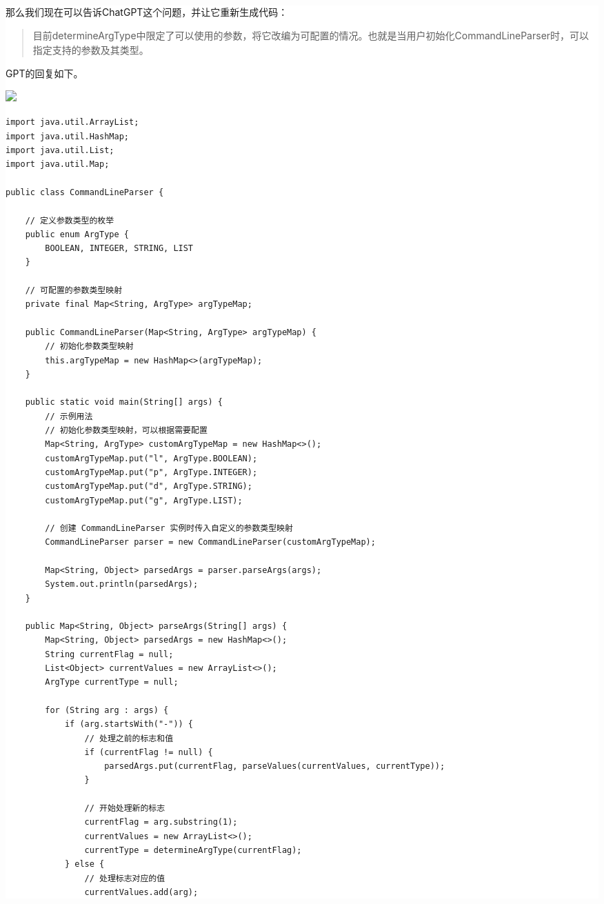 那么我们现在可以告诉ChatGPT这个问题，并让它重新生成代码：

> 目前determineArgType中限定了可以使用的参数，将它改编为可配置的情况。也就是当用户初始化CommandLineParser时，可以指定支持的参数及其类型。

GPT的回复如下。

![](https://static001.geekbang.org/resource/image/c3/39/c32f763bc08f7610e3886a7ff0f68839.jpg?wh=1372x288)

```plain
import java.util.ArrayList;
import java.util.HashMap;
import java.util.List;
import java.util.Map;

public class CommandLineParser {

    // 定义参数类型的枚举
    public enum ArgType {
        BOOLEAN, INTEGER, STRING, LIST
    }

    // 可配置的参数类型映射
    private final Map<String, ArgType> argTypeMap;

    public CommandLineParser(Map<String, ArgType> argTypeMap) {
        // 初始化参数类型映射
        this.argTypeMap = new HashMap<>(argTypeMap);
    }

    public static void main(String[] args) {
        // 示例用法
        // 初始化参数类型映射，可以根据需要配置
        Map<String, ArgType> customArgTypeMap = new HashMap<>();
        customArgTypeMap.put("l", ArgType.BOOLEAN);
        customArgTypeMap.put("p", ArgType.INTEGER);
        customArgTypeMap.put("d", ArgType.STRING);
        customArgTypeMap.put("g", ArgType.LIST);

        // 创建 CommandLineParser 实例时传入自定义的参数类型映射
        CommandLineParser parser = new CommandLineParser(customArgTypeMap);

        Map<String, Object> parsedArgs = parser.parseArgs(args);
        System.out.println(parsedArgs);
    }

    public Map<String, Object> parseArgs(String[] args) {
        Map<String, Object> parsedArgs = new HashMap<>();
        String currentFlag = null;
        List<Object> currentValues = new ArrayList<>();
        ArgType currentType = null;

        for (String arg : args) {
            if (arg.startsWith("-")) {
                // 处理之前的标志和值
                if (currentFlag != null) {
                    parsedArgs.put(currentFlag, parseValues(currentValues, currentType));
                }

                // 开始处理新的标志
                currentFlag = arg.substring(1);
                currentValues = new ArrayList<>();
                currentType = determineArgType(currentFlag);
            } else {
                // 处理标志对应的值
                currentValues.add(arg);
```